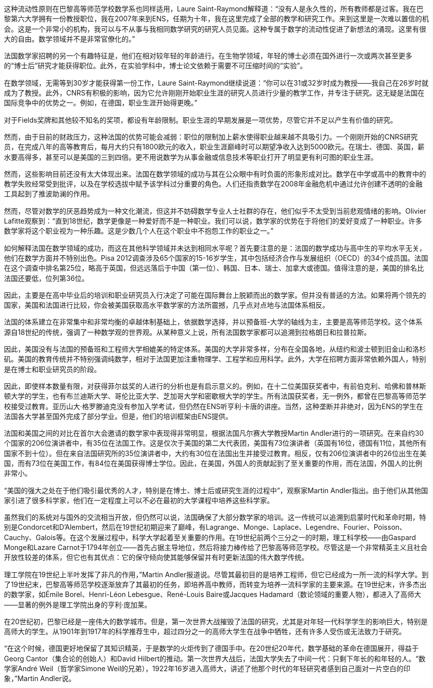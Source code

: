 这种流动性原则在巴黎高等师范学校数学系也同样适用，Laure Saint-Raymond解释道：“没有人是永久性的，所有教师都是过客。我在巴黎第六大学拥有一份教授职位，我在2007年来到ENS，任期为十年，我在这里完成了全部的教学和研究工作。来到这里是一次难以置信的机会。这是一个非常小的机构，我可以与不从事与我相同数学研究的研究人员见面。这种专属于数学的流动性促进了新想法的涌现。这里有很大的自由。数学领域并不是非常官僚化的。”

法国数学家招聘的另一个有趣特征是，他们在相对较年轻的年龄进行。在生物学领域，年轻的博士必须在国外进行一次或两次甚至更多的“博士后”研究才能获得职位。此外，在实验学科中，博士论文依赖于需要不可压缩时间的“实验”。


在数学领域，无需等到30岁才能获得第一份工作，Laure Saint-Raymond继续说道：“你可以在31或32岁时成为教授——我自己在26岁时就成为了教授。此外，CNRS有积极的影响，因为它允许刚刚开始职业生涯的研究人员进行少量的教学工作，并专注于研究。这无疑是法国在国际竞争中的优势之一。例如，在德国，职业生涯开始得更晚。”

对于Fields奖牌和其他较不知名的奖项，都设有年龄限制。职业生涯的早期发展是一项优势，尽管它并不足以产生有价值的研究。

然而，由于目前的财政压力，这种法国的优势可能会减弱：职位的限制加上薪水使得职业越来越不具吸引力。一个刚刚开始的CNRS研究员，在完成八年的高等教育后，每月大约只有1800欧元的收入，职业生涯巅峰时可以期望净收入达到5000欧元。在瑞士、德国、英国，薪水要高得多，甚至可以是美国的三到四倍。更不用说数学为从事金融或信息技术等职业打开了明显更有利可图的职业生涯。

然而，这些影响目前还没有太大体现出来。法国在数学领域的成功与其在公众眼中有时负面的形象形成对比。数学在中学或高中的教育中的教学失败经常受到批评，以及在学校选拔中赋予该学科过分重要的角色。人们还指责数学在2008年金融危机中通过允许创建不透明的金融工具起到了推波助澜的作用。

然而，尽管对数学的厌恶趋势成为一种文化潮流，但这并不妨碍数学专业人士社群的存在，他们似乎不太受到当前悲观情绪的影响。Olivier Lafitte观察到：“直到18世纪，数学更像是一种爱好而不是一种职业。我们可以说，数学家的优势在于将他们的爱好变成了一种职业。许多数学家将这个职业视为一种乐趣。这是少数几个人在这个职业中不抱怨工作的职业之一。”

如何解释法国在数学领域的成功，而这在其他科学领域并未达到相同水平呢？首先要注意的是：法国的数学成功与高中生的平均水平无关，他们在数学方面并不特别出色。Pisa 2012调查涉及65个国家的15-16岁学生，其中包括经济合作与发展组织（OECD）的34个成员国。法国在这个调查中排名第25位，略高于英国，但远远落后于中国（第一位）、韩国、日本、瑞士、加拿大或德国。值得注意的是，美国的排名比法国还要低，位列第36位。

因此，主要是在高中毕业后的培训和职业研究员入行决定了可能在国际舞台上脱颖而出的数学家。但并没有普适的方法。如果将两个领先的国家，美国和法国进行比较，你会被美国获取高水平数学家的方法所震撼，几乎点对点地与法国体系相反。

法国的体系建立在非常集中和非常均衡的卓越体制基础上，依据数学选择，并以预备班-大学的轴线为主，主要是高等师范学校。这个体系源自18世纪的传统，强调了一种数学观的世界观。从某种意义上说，所有法国数学家都可以追溯到拉格朗日和拉普拉斯。

因此，美国没有与法国的预备班和工程师大学相媲美的特定体系。美国的大学非常多样，分布在全国各地，从纽约和波士顿到旧金山和洛杉矶。美国的教育传统并不特别强调纯数学，相对于法国更加注重物理学、工程学和应用科学。此外，大学在招聘方面非常依赖外国人，特别是在博士和职业研究员的阶段。

因此，即使样本数量有限，对获得菲尔兹奖的人进行的分析也是有启示意义的。例如，在十二位美国获奖者中，有前伯克利、哈佛和普林斯顿大学的学生，也有布兰迪斯大学、哥伦比亚大学、芝加哥大学和密歇根大学的学生。所有法国获奖者，无一例外，都曾在巴黎高等师范学校接受过教育。亚历山大·格罗滕迪克没有参加入学考试，但仍然在ENS听亨利·卡唐的讲座。当然，这种垄断并非绝对，因为ENS的学生在法国各大学甚至国外完成了部分学业。但是，他们的培训框架由ENS提供。

法国和美国之间的对比在首尔大会邀请的数学家中表现得非常明显，根据法国凡尔赛大学教授Martin Andler进行的一项研究。在来自约30个国家的206位演讲者中，有35位在法国工作。这是仅次于美国的第二大代表团，美国有73位演讲者（英国有16位，德国有11位，其他所有国家不到十位）。但在来自法国研究所的35位演讲者中，大约有30位在法国出生并接受过教育。相反，仅有206位演讲者中的26位出生在美国，而有73位在美国工作，有84位在美国获得博士学位。因此，在美国，外国人的贡献起到了至关重要的作用，而在法国，外国人的比例非常小。

“美国的强大之处在于他们吸引最优秀的人才，特别是在博士、博士后或研究生涯的过程中”，观察家Martin Andler指出。由于他们从其他国家引进了很多科学家，他们在一定程度上可以不必在最初的大学课程中培养这些科学家。

虽然我们的系统对与国外的交流相当开放，但仍然可以说，法国确保了大部分数学家的培训。这一传统可以追溯到启蒙时代和革命时期，特别是Condorcet和D’Alembert，然后在19世纪初期迎来了巅峰，有Lagrange、Monge、Laplace、Legendre、Fourier、Poisson、Cauchy、Galois等。在这个发展过程中，科学大学起着至关重要的作用。在19世纪前两个三分之一的时期，理工科学校——由Gaspard Monge和Lazare Carnot于1794年创立——首先占据主导地位，然后将接力棒传给了巴黎高等师范学校。尽管这是一个非常精英主义且社会开放性较差的体系，但它也有其优点：它的保守倾向使其能够保留并有时更新法国的伟大数学传统。

理工学院在19世纪上半叶发挥了非凡的作用，”Martin Andler报道说。尽管其最初目的是培养工程师，但它已经成为一所一流的科学大学。到了19世纪末，巴黎高等师范学校逐渐放弃了其最初的任务，即培养高中教师，而转变为培养一流科学家的主要来源。在19世纪末，许多杰出的数学家，如Émile Borel、Henri-Léon Lebesgue、René-Louis Baire或Jacques Hadamard（数论领域的重要人物），都进入了高师大——显著的例外是理工学院出身的亨利·庞加莱。

在20世纪初，巴黎已经是一座伟大的数学城市。但是，第一次世界大战摧毁了法国的研究，尤其是对年轻一代科学学生的影响巨大，特别是高师大的学生。从1901年到1917年的科学推荐生中，超过四分之一的高师大学生在战争中牺牲，还有许多人受伤或无法致力于研究。

“在这个时候，德国更好地保留了其知识精英，于是数学的火炬传到了德国手中。在20世纪20年代，数学基础的革命在德国展开，得益于Georg Cantor（集合论的创始人）和David Hilbert的推动。第一次世界大战后，法国大学失去了中间一代：只剩下年长的和年轻的人。“数学家André Weil（哲学家Simone Weil的兄弟），1922年16岁进入高师大，讲述了他那个时代的年轻研究者感到自己面对一片空白的印象，”Martin Andler说。
